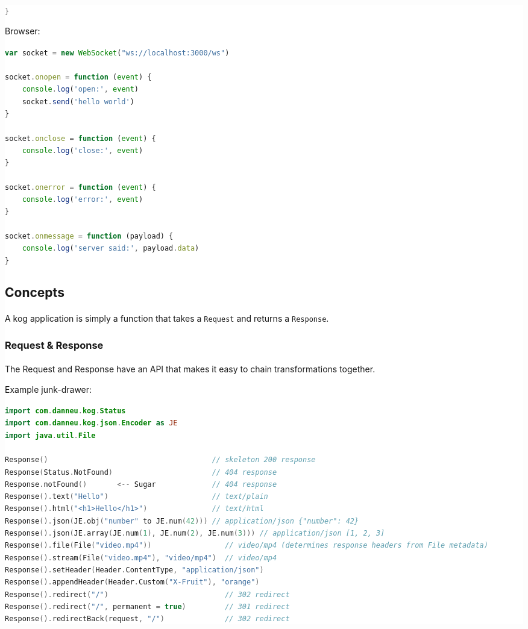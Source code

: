 ``` kotlin
}
```

Browser:

``` javascript
var socket = new WebSocket("ws://localhost:3000/ws")

socket.onopen = function (event) {
    console.log('open:', event)
    socket.send('hello world')
}

socket.onclose = function (event) {
    console.log('close:', event)
}

socket.onerror = function (event) {
    console.log('error:', event)
}

socket.onmessage = function (payload) {
    console.log('server said:', payload.data)
}
```


## Concepts

A kog application is simply a function that takes a `Request` and
returns a `Response`.

### Request & Response

The Request and Response have an API that makes it easy to chain
transformations together.

Example junk-drawer:

``` kotlin
import com.danneu.kog.Status
import com.danneu.kog.json.Encoder as JE
import java.util.File

Response()                                      // skeleton 200 response
Response(Status.NotFound)                       // 404 response
Response.notFound()       <-- Sugar             // 404 response
Response().text("Hello")                        // text/plain
Response().html("<h1>Hello</h1>")               // text/html
Response().json(JE.obj("number" to JE.num(42))) // application/json {"number": 42}
Response().json(JE.array(JE.num(1), JE.num(2), JE.num(3))) // application/json [1, 2, 3]
Response().file(File("video.mp4"))                 // video/mp4 (determines response headers from File metadata)
Response().stream(File("video.mp4"), "video/mp4")  // video/mp4
Response().setHeader(Header.ContentType, "application/json")
Response().appendHeader(Header.Custom("X-Fruit"), "orange")
Response().redirect("/")                           // 302 redirect
Response().redirect("/", permanent = true)         // 301 redirect
Response().redirectBack(request, "/")              // 302 redirect 
```


[minimal-json]: https://github.com/ralfstx/minimal-json#performance